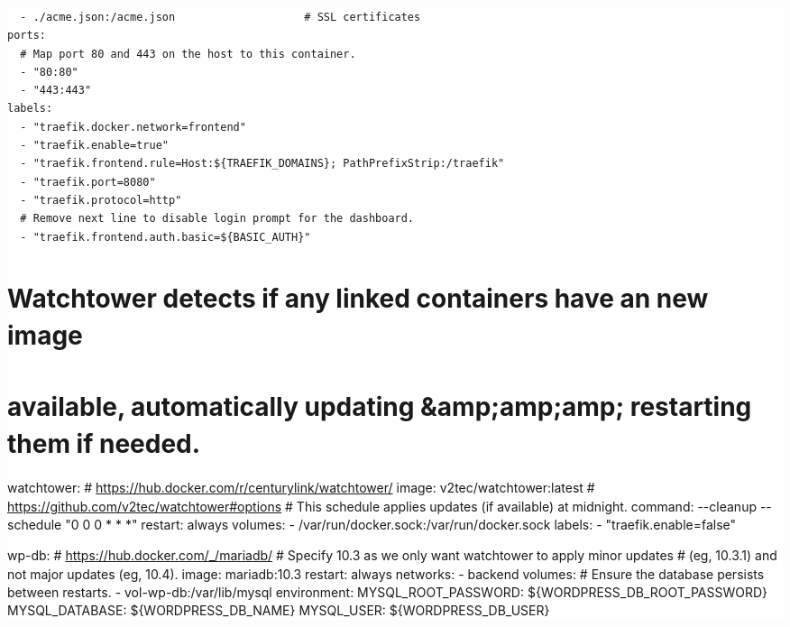       - ./acme.json:/acme.json                    # SSL certificates
    ports:
      # Map port 80 and 443 on the host to this container.
      - "80:80"
      - "443:443"
    labels:
      - "traefik.docker.network=frontend"
      - "traefik.enable=true"
      - "traefik.frontend.rule=Host:${TRAEFIK_DOMAINS}; PathPrefixStrip:/traefik"
      - "traefik.port=8080"
      - "traefik.protocol=http"
      # Remove next line to disable login prompt for the dashboard.
      - "traefik.frontend.auth.basic=${BASIC_AUTH}"
 
  # Watchtower detects if any linked containers have an new image
  # available, automatically updating &amp;amp;amp;amp; restarting them if needed.
  watchtower:
    # https://hub.docker.com/r/centurylink/watchtower/
    image: v2tec/watchtower:latest
    # https://github.com/v2tec/watchtower#options
    # This schedule applies updates (if available) at midnight.
    command: --cleanup --schedule "0 0 0 * * *"
    restart: always
    volumes:
      - /var/run/docker.sock:/var/run/docker.sock
    labels:
      - "traefik.enable=false"
 
  wp-db:
    # https://hub.docker.com/_/mariadb/
    # Specify 10.3 as we only want watchtower to apply minor updates
    # (eg, 10.3.1) and not major updates (eg, 10.4).
    image: mariadb:10.3
    restart: always
    networks:
      - backend
    volumes:
      # Ensure the database persists between restarts.
      - vol-wp-db:/var/lib/mysql
    environment:
      MYSQL_ROOT_PASSWORD: ${WORDPRESS_DB_ROOT_PASSWORD}
      MYSQL_DATABASE: ${WORDPRESS_DB_NAME}
      MYSQL_USER: ${WORDPRESS_DB_USER}